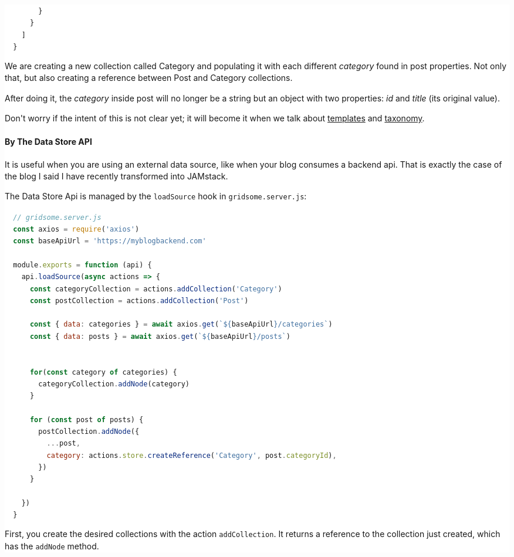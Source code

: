 ```javascript
        }
      }
    ]
  }
```

We are creating a new collection called Category and populating it with each different _category_ found in post properties. Not only that, but also creating a reference between Post and Category collections. 

After doing it, the _category_ inside post will no longer be a string but an object with two properties: _id_ and _title_ (its original value).

Don't worry if the intent of this is not clear yet; it will become it when we talk about [templates](#templates) and [taxonomy](#taxonomy).


#### By The Data Store API

It is useful when you are using an external data source, like when your blog consumes a backend api. That is exactly the case of the blog I said I have recently transformed into JAMstack.

The Data Store Api is managed by the `loadSource` hook in `gridsome.server.js`:

``` javascript
  // gridsome.server.js
  const axios = require('axios')
  const baseApiUrl = 'https://myblogbackend.com'

  module.exports = function (api) {
    api.loadSource(async actions => {
      const categoryCollection = actions.addCollection('Category')
      const postCollection = actions.addCollection('Post')

      const { data: categories } = await axios.get(`${baseApiUrl}/categories`)
      const { data: posts } = await axios.get(`${baseApiUrl}/posts`)


      for(const category of categories) {
        categoryCollection.addNode(category)
      }

      for (const post of posts) {
        postCollection.addNode({
          ...post,
          category: actions.store.createReference('Category', post.categoryId),
        })
      }

    })
  }
```

First, you create the desired collections with the action `addCollection`. It returns a reference to the collection just created, which has the `addNode` method.
